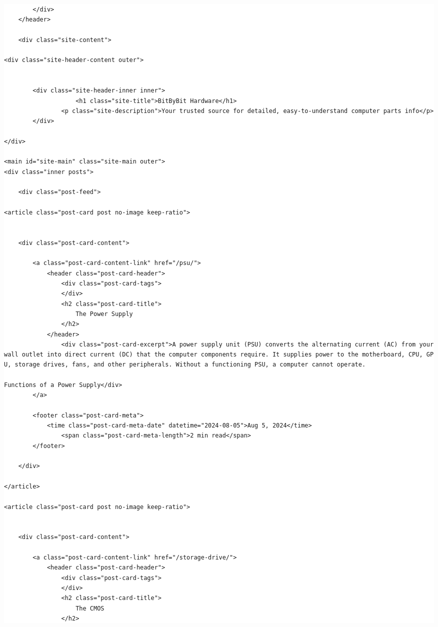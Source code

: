 ```
        </div>
    </header>

    <div class="site-content">
        
<div class="site-header-content outer">


        <div class="site-header-inner inner">
                    <h1 class="site-title">BitByBit Hardware</h1>
                <p class="site-description">Your trusted source for detailed, easy-to-understand computer parts info</p>
        </div>

</div>

<main id="site-main" class="site-main outer">
<div class="inner posts">

    <div class="post-feed">
            
<article class="post-card post no-image keep-ratio">


    <div class="post-card-content">

        <a class="post-card-content-link" href="/psu/">
            <header class="post-card-header">
                <div class="post-card-tags">
                </div>
                <h2 class="post-card-title">
                    The Power Supply
                </h2>
            </header>
                <div class="post-card-excerpt">A power supply unit (PSU) converts the alternating current (AC) from your wall outlet into direct current (DC) that the computer components require. It supplies power to the motherboard, CPU, GPU, storage drives, fans, and other peripherals. Without a functioning PSU, a computer cannot operate.

Functions of a Power Supply</div>
        </a>

        <footer class="post-card-meta">
            <time class="post-card-meta-date" datetime="2024-08-05">Aug 5, 2024</time>
                <span class="post-card-meta-length">2 min read</span>
        </footer>

    </div>

</article>
            
<article class="post-card post no-image keep-ratio">


    <div class="post-card-content">

        <a class="post-card-content-link" href="/storage-drive/">
            <header class="post-card-header">
                <div class="post-card-tags">
                </div>
                <h2 class="post-card-title">
                    The CMOS
                </h2>
```
